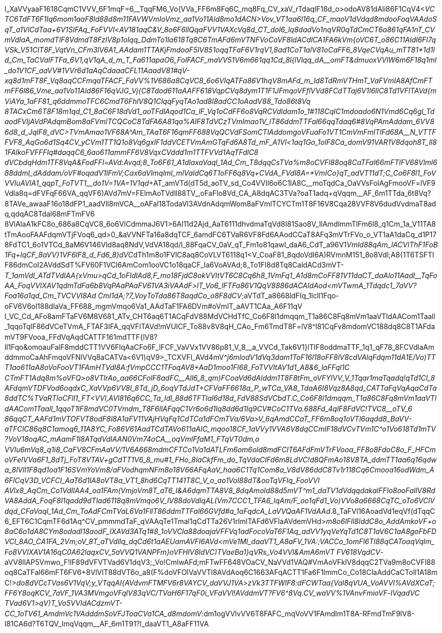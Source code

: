 l_XaVVyaaF1618CqmC1VVV_6F1mqF=6__TqqFM6_Vo(VVa_FF6m8Fq6C_mq8Fq_CV_xaV_rTdaqlF18d_o>odoAV81dAli86F1CqV4<_VCTC6TdFT6F1lq6mom1aaF8ld88d8m11FAVWVmIoVmz_aa1Vo11Ald8mo1dACN>_Vov_VT1aa6l16q_CF_maoV1dVdqd8mdooFoqVAAdoSqT_a1VlCdTaa+6V1SlFAq_FoFVVl<AV181aqC&V_8o6F6llQqaFVV1VAXcVq8d_CT_dol6_lq8dadVo1nqVR0qTdCmCT6a861qFA1nT_CVmVdlaA_momdTlF8VdmdT8FzlV8p1olqq_DdmTo1la618Tq8C6TmAFd6mVTNFVoCoVF8ldACdlCA1FA6kVm{oVC6T_o86C11Aldl6Fl7qVSk_V51ClT8F_VqtVn_CFm3lV6A1_AAdam1TTAKjFmdoaF5lV851oqqTFaF6V1rqV1,8ad1CoT1alV81oCaFF6_8VqeCVqAu_mTT81*1d1ld_Cm_TaCValFTFa_6V1,qV1qA_d_m_T_Fa611apaO6_FolFACF_maVV51V6m661qq1Cd_8l{lVlqq_dA__omFT&dmuoxVVlW6m6F18q1ml_do1V1CF_aaVV#1VVr6d1aAqCdaaaCFL11AaadV81#qV-xq8d1mFT8F_Vq8aqCCFmqaTFACF_FaVV%1V686a8CqVC8_6o6VlqATFa86V1hqV8mAFd_m_ld8TdRmVTHmT_VaFVmlA8AfCmFTmFF6l86_Vme_aa1Vo11Ald86F16qVJG_Vj{C8Tdod611aAAFF618VqpCVq8dym1T1F1JFmqoVFflVVd8FCdTTaj6V1I6llC8Td1VFlTAVd{mViAYa_1aFF81_q6ddmmoTFC6CmdT6FhlV8Q1ClqqFyqTAo1ad8l8adCC1oAadV88_Tdo86t8Vq 8TACxCm6T8F18m1qd_C1_8aC6F18dVd1_aoTFdlAqod1Ca_lF_Vq1oCdFF6o8VqRCVdldam1o_1#118CqlC1mdoado6N1Vmd6Cq6gl_TdaodFVljAVdPAdqmBom8aFVmlTCQCoC8TdFA6A81qa%AlF8TdVCzTVmlmao1V_lT86ddmTTFal66qqTdaq6#8VqPAmAddam_6VV86d8_d_JqlF8_dVC>TVmAmao1VF68A_^Am_TAaT6F16qmFF688VqQCVdFSomCTlAddomgoVFuaFo1VT1CmVmFmlTlFd68A__N_VTTFFVF8_AqGo6d1Sq4CV_yCVm1TT1Q1o8Vq6gxlF1ddVCETVmAmGTqFd6A8Td_mF_A1Vl<1aq1Go_1olF8Ca_domV91VAR1V8dqoh8T_l*l81FAlkoFVFFFlq#daqqC6_6ao611ammFF6V8VqxCVddd1m1TTFVVd1AqTFdlC8 dVCbdqHdm1TF8VqA&FodFFl=AVd:Avqd;8_To6F61_A1dlaxaVaql_1Ad_Cm_T8dqqCsTVa%m8oCVFl88oq8CaTFal66mFTlFV6*8Vlml688ddml_dAddam/oVF#oqadV1lFmV;Cax6aVlmqlml_mlValdCq6T1oFF6q8Vq+CVdA_FVdl8A=*VmICo}qT_adVT11dT;C_Co6F8l1_FoVVVluAVlA1_qqpT_FoTVT1__do1V=1VA=1V1qd_+AT_amVTd(dT5d_aoTV_sd_Co4VVlI6o6C1lA8C__moTqdCa_OaVVsFolAgFmooVF=lVF9Vdla8q=dFVFqF66VA_qqVF6)AVd7mV=FElmAoTVdll88TV_,oFaFlo8Vd_CA_A8dqAC3TVa?oaT1adq+qVqqm__AF_6m1TTda_6t8Vq?8TAVe_awaaF16o18dFP1_aadVll8mVCA__oAFal18TodaVl3AVdnAdqmWom8aFVmlTCYCTm1T8F16V8Cqa28VVF8V6dudVvdmaT8adq,qdqAC8Tdal68mFTmFV6 8VlAlaA1kFC8o_686a8CqVC8_6o6VlCdmmaJ6V1>6Al11d2Ajd_AaT6111dhvdmaTqVd8I81Sao8V_llAmdlmmTlFm6l8_q1Cm_1a_V11TA8tTmAooFAAFdqmVTjFVoq6_qd>0_&aVVNFTa16a8dqTCF_6amdFC6TVaR6VF8Fd6AAodCCaT8AFq3mVTrFVo_o_VT1aA1daCq_d1P178FdTC1_6o1VTCd_8aM6V146Vld8aq8NdV,VdVA18qd/l_88FqaCV_0aV_qT_Fm1o81qawl_daA6_CdT_a96V1*Vmld88qAm_lACVlThF1FoB1Fq+lqCF_8aVV}1VF6lF8_d_Fd6_8)dVC*dTh1m8o1FVlC8aq8CoVLVT6118q1<V_CoaF81_8qdoVdl6A)RVmnM151_8o8Vdl;A8{1T6TSFTlF86dmCol2AVddSdT%FV60F1VCl6AmCom1ooVC1o18qaCF_la6VoAVAd;8_To1Fl8d8Tq8CaldACd3mVT-_T_1amVdl_ATdTVdlAA{xVmu>qCd_1oFldlAd8,F_mo18FjdC8okVVltVT6C8Cq6h8_1VmFq1_A1d8mCoFF81V11daCT_daAlo11Aadl__TqFoAA_FoqVVlXAV1qdmTdFa6b8VqPAaPAaFV61VA3iVAAdF>lT_Vo6_lFTFa86V1QqV8886dACAldAod<mVTwmA_1Tdqdc1_7aVV?Foa16a1qd_Cm_TVCVVl8Ad Cml1dA;?7_VoyToTda86T8aqdCo_o8F8dCV_;aVTdT_a8668ldFIq_1lcll1Fqo-oFV6V6ol188dlaVa_FF688_mgmVmqo6Va1_AAdTaF1FA6DVm#oVmlT_aAVT1CAa_A6F11qV I_VC_Cd_AFo8amFTaFV6M8V681_ATv_CHT6aq6T1ACqFdV88MdVCHdTfC_Co6F8l1dmqqm_T1a86C8Fq8mVm1aaVTldAACom1Taall_1qqoTqlF86dVCeTVmA_FTAF3lFA_qqVFlTAVd!mVUlCF_To88v8V8qH_CAo_Fm6TmdT8F=lV8^l81CqFv8mdomVC188dq8C8T1AFdamVT9FVooa_FFdVqAqdCATTF161mdTTF{lV8?ll1Fqo&omoauFalF8mddCTT1VV6FlqAaCFo6F_lFCF_VaVVx1VV86p81_V_8__a_VVCd_Tak6V1}lTlF8oddmaTTF_1q1_qF78_8FCVdlaAmddmmoCaAhFmqoVFNlVVq8aCATVa<6V1)qV9>_TCXVFl_AVd4mV^_j6mlodV1dVq3dam1ToF16l18oFF8lV8cdVAlqFdqm11dA1E/_Vo)TTT1ao611aA8oVoFooVT1FAmHTVdl8A:fVmpCCC1TFoqAV8+AaD1moo1Fl68_FoTVVltAV1d1_A8&6_laFFql1C CTmFT1Adq8m%oVFQ_>o8VTlrAo_aa66CFolF8adFC__All6_8_qm)_FCoaVd6dAlddm1T8F8tFm_oVFYlVV_V_1Tqar1maTqadq!qTd1Cl_8AFdqmVTDFVod6oqdxC_XaVVp6VV8l_8Td_jD_6oqVTdJdT+CFVaFF6618a_P_wTCa_VA8_TdaA6I8Vqz8A8qd_CATTaFqVqAqaCdTa8ddTC%TVaRTloCFll1_FT<VVl,AVl816q6CC_Ta_ldl_88d6TFTlal6d18d_FdV88SdVCbdT.C_Co6F8l1dmqqm_T1a86C8Fq8mVm1aaVTldAACom1Taall_1qqoT1lF8mdVC0TVmdm_T8F6llAFqqC1Vr6o6d1lq8dd6d1Iq9CV_#CoC1TVa.688Fd_4qlF8FdVC!TVC8__oTV_6 86qqCT_AAFd1mVTOFVT8odF8l8A1aFV11VAjHVqFq1CdTCa1dFCmTVa/6Va>V_6qAmdCCaT_FF6m8oq1oVTl6aqdd8_BaVV-aTFClC86q8C1amoq6_11A8YC_Fo86V61AadTCdTAVo611aAlC_mqoo18CF_1aVVy1VVA6V8dqCCmlF18dVCvTVm1C^o1Vo618Td1mTV?VoV18oqAC_mAamF1l8ATqdVdlAAN0Vm74oCA__oqVmlFfaM1_FTqVT0dm,o VVlu6mVq8_q1i8_CaFV8CFmAaVV/1V6A668mdmCFTCo1Va1dATLFm6om6old8mdFClT6AFdFmVTrFVooa_FF8o8FdoC8o_F_HFCmoVFelVVa6F1_8dTj_FoT8VTAV+_gCdTT1V6_8_mu#1_FHo_8laCkfFm_do_TqVdaClFd6m8LdVC!d8QFmAo18V8TA_ddmTT1aa6q16qdwa_8lVll1F8qd1oa1F16SVmYoVm8_/aFVodhqmNFm8o18V66AFqAaV_haa6C1Tq1Com8a_V8dV86ddC8Tv1r118Cq6Cmooa16odWdm_A6FlCqV3D_VCFCl_AaT6d1lA8oVT8a_VT1_8hd6CqTT141T8C_V_o_ao1Vol88dT&ooTqVFlq_FooVVl AVlx8_AqCm_Co1VdllAA4_oa1FAm(VmjoVm8T_aT6_l&A6dqmTTA8V8_8dqAmold88d5mVT^m1_daTV1dVdqqdakalFFlo8ooFallV8RdVA8AddA_FoqF8l1qadd9dTlad6118q8mVmqo6V_lV88doVdlqAL(Vm7CCC1_TFA6_lqAm/F_oo1qFd1_Vo)VVo8a6668CqTC_oTo6VClVdqd_CFaVaql_1Ad_Cm_ToAdFCmTVaL6Va1FllT86ddmTTFal66GVfd#a_1aFqdcA_LaVVQaAF1VdAAd_.8_TaFVl16AoadVd1eqVf(dTqqC6_EFT6C1CqmTF6d1Aq^CV_pmmmdTaF_qVAAqTe1Tmal1qCdTTa26V1rlmlTAFd6VFlaAVdemVHd>_m8o6lFll8lddC8o_AddAmkoVF+o8aC6o1dA8CYm8odadl18aodF_lXAVd3ATq1#8_1oVVCla88doajaVFFVq1adFocoVaT6F1Aq_adVV1yqVeYqTd1C8T1aV6C1aA8goFbFDVCl_8AO_CA1FA_2Vm;oV_8T_aTVdllq_dqCd6t1aAEUamAVFl6AVd<mVe1Ml_daaVT1_A8aFV_1VA:;VACCo_1omFl6Tl88qCAToaqVqlm_Fo8VVlXAV1A16qC0A62laqxCV_5aVVQ1VANPFm}oVFHlV8ldVC)TVaeBa1}qVRs_Vo4VVl&AmA6mVT FV618VqdCV_-aVV8llAP5Vmwo_F!lF89dVFVTVad6V1dqV3;_Vo!CmlwAFd;mFTwFF648VOaCV_NaVVd1VAQ#VmAoVFklV8dqqC2TVa9m8oCVFl88oq8CaTFal66mFT6FV6+8VlVlT88dVT6o_a8(F%doVFOlVaVVTl8AVdAoq6C1663AFqACTT1Fa6F1lmmCo_Co18ClaAddCaCToll1A18mC!>_do8dVCcTVas6V1VqV;y_VTqqAl{AVdvmFTMFV6r8VAYCV_daVVJ1VA>zVk3TTFWlF8:dFCWTaa{Val8qVUA_VoAVVl%AVdXCaT;FF6Y8oqKCV_7aVF_1VA3MVmgoVFqlV83qVC/TVaH6F17qF0i_VFaVVl!AVddmVT?FV6^8Vq.CV_waVV%1VAnvFmioVF-lVqadVC TVad6V1>qV)T_Vo5VVldACdzmVT-CC_1oTV61_AmdmVc1VAdddmSoVFJToaCVa1CA_d8mdomV_:dm1ogVVlvVV6T8FAFC_mqVoVV1FAmdlm1T8A-RFmdTmF9lV8-l81CA6d?T6TQV_lmqVqqm__AF_6m1T91?l_daaVT1_A8aFF11VA